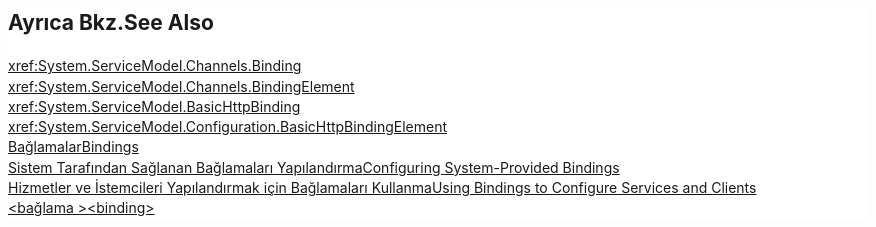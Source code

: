 ## <a name="see-also"></a><span data-ttu-id="1fcce-167">Ayrıca Bkz.</span><span class="sxs-lookup"><span data-stu-id="1fcce-167">See Also</span></span>  
 <xref:System.ServiceModel.Channels.Binding>  
 <xref:System.ServiceModel.Channels.BindingElement>  
 <xref:System.ServiceModel.BasicHttpBinding>  
 <xref:System.ServiceModel.Configuration.BasicHttpBindingElement>  
 [<span data-ttu-id="1fcce-168">Bağlamalar</span><span class="sxs-lookup"><span data-stu-id="1fcce-168">Bindings</span></span>](../../../../../docs/framework/wcf/bindings.md)  
 [<span data-ttu-id="1fcce-169">Sistem Tarafından Sağlanan Bağlamaları Yapılandırma</span><span class="sxs-lookup"><span data-stu-id="1fcce-169">Configuring System-Provided Bindings</span></span>](../../../../../docs/framework/wcf/feature-details/configuring-system-provided-bindings.md)  
 [<span data-ttu-id="1fcce-170">Hizmetler ve İstemcileri Yapılandırmak için Bağlamaları Kullanma</span><span class="sxs-lookup"><span data-stu-id="1fcce-170">Using Bindings to Configure Services and Clients</span></span>](../../../../../docs/framework/wcf/using-bindings-to-configure-services-and-clients.md)  
 [<span data-ttu-id="1fcce-171">\<bağlama ></span><span class="sxs-lookup"><span data-stu-id="1fcce-171">\<binding></span></span>](../../../../../docs/framework/misc/binding.md)
